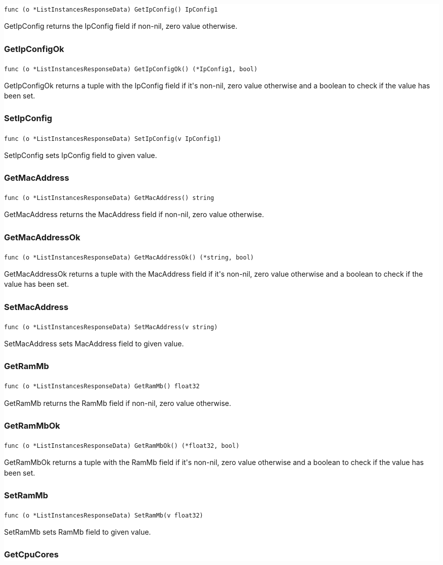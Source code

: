 `func (o *ListInstancesResponseData) GetIpConfig() IpConfig1`

GetIpConfig returns the IpConfig field if non-nil, zero value otherwise.

### GetIpConfigOk

`func (o *ListInstancesResponseData) GetIpConfigOk() (*IpConfig1, bool)`

GetIpConfigOk returns a tuple with the IpConfig field if it's non-nil, zero value otherwise
and a boolean to check if the value has been set.

### SetIpConfig

`func (o *ListInstancesResponseData) SetIpConfig(v IpConfig1)`

SetIpConfig sets IpConfig field to given value.


### GetMacAddress

`func (o *ListInstancesResponseData) GetMacAddress() string`

GetMacAddress returns the MacAddress field if non-nil, zero value otherwise.

### GetMacAddressOk

`func (o *ListInstancesResponseData) GetMacAddressOk() (*string, bool)`

GetMacAddressOk returns a tuple with the MacAddress field if it's non-nil, zero value otherwise
and a boolean to check if the value has been set.

### SetMacAddress

`func (o *ListInstancesResponseData) SetMacAddress(v string)`

SetMacAddress sets MacAddress field to given value.


### GetRamMb

`func (o *ListInstancesResponseData) GetRamMb() float32`

GetRamMb returns the RamMb field if non-nil, zero value otherwise.

### GetRamMbOk

`func (o *ListInstancesResponseData) GetRamMbOk() (*float32, bool)`

GetRamMbOk returns a tuple with the RamMb field if it's non-nil, zero value otherwise
and a boolean to check if the value has been set.

### SetRamMb

`func (o *ListInstancesResponseData) SetRamMb(v float32)`

SetRamMb sets RamMb field to given value.


### GetCpuCores
